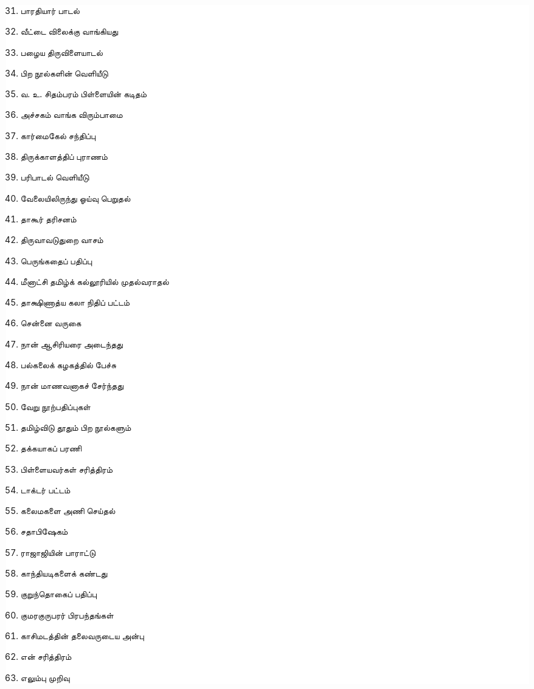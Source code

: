 31. பாரதியார் பாடல்

32. வீட்டை விலைக்கு வாங்கியது

33. பழைய திருவிளையாடல்

34. பிற நூல்களின் வெளியீடு

35. வ. உ. சிதம்பரம் பிள்ளையின் கடிதம்

36. அச்சகம் வாங்க விரும்பாமை

37. கார்மைகேல் சந்திப்பு

38. திருக்காளத்திப் புராணம்

39. பரிபாடல் வெளியீடு

40. வேலையிலிருந்து ஓய்வு பெறுதல்

41. தாகூர் தரிசனம்

42. திருவாவடுதுறை வாசம்

43. பெருங்கதைப் பதிப்பு

44. மீனாட்சி தமிழ்க் கல்லூரியில் முதல்வராதல்

45. தாக்ஷிணாத்ய கலா நிதிப் பட்டம்

46. சென்னை வருகை

47. நான் ஆசிரியரை அடைந்தது

48. பல்கலைக் கழகத்தில் பேச்சு

49. நான் மாணவனாகச் சேர்ந்தது

50. வேறு நூற்பதிப்புகள்

51. தமிழ்விடு தூதும் பிற நூல்களும்

52. தக்கயாகப் பரணி

53. பிள்ளையவர்கள் சரித்திரம்

54. டாக்டர் பட்டம்

55. கலைமகளை அணி செய்தல்

56. சதாபிஷேகம்

57. ராஜாஜியின் பாராட்டு

58. காந்தியடிகளைக் கண்டது

59. குறுந்தொகைப் பதிப்பு

60. குமரகுருபரர் பிரபந்தங்கள்

61. காசிமடத்தின் தலைவருடைய அன்பு

62. என் சரித்திரம்

63. எலும்பு முறிவு
